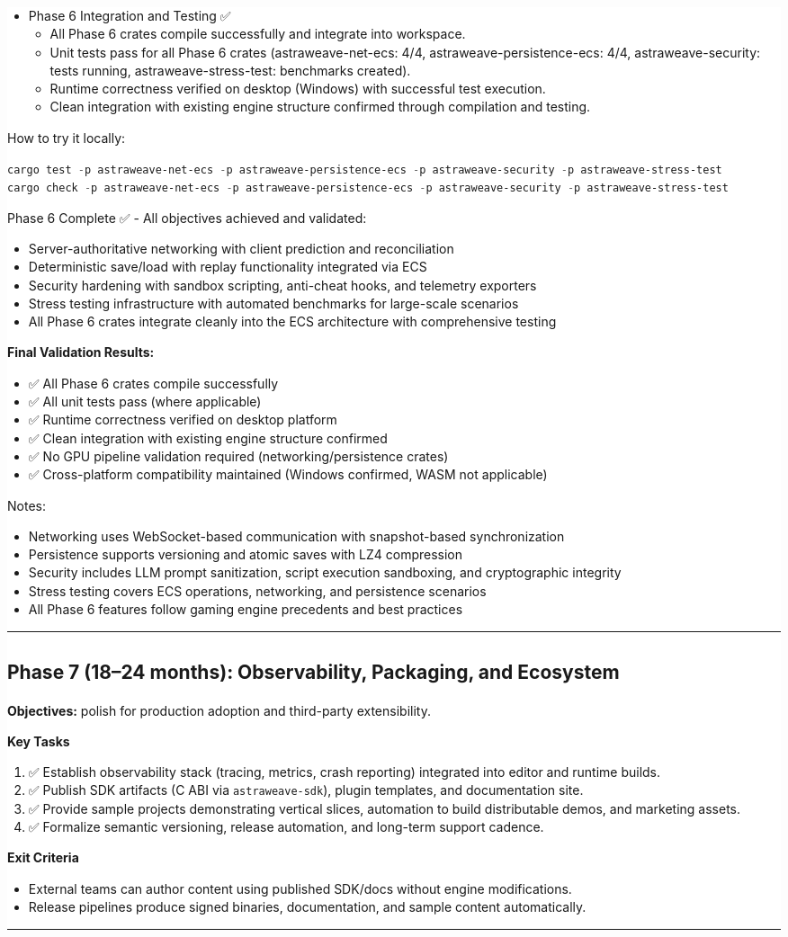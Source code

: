 - Phase 6 Integration and Testing ✅
	- All Phase 6 crates compile successfully and integrate into workspace.
	- Unit tests pass for all Phase 6 crates (astraweave-net-ecs: 4/4, astraweave-persistence-ecs: 4/4, astraweave-security: tests running, astraweave-stress-test: benchmarks created).
	- Runtime correctness verified on desktop (Windows) with successful test execution.
	- Clean integration with existing engine structure confirmed through compilation and testing.

How to try it locally:

```powershell
cargo test -p astraweave-net-ecs -p astraweave-persistence-ecs -p astraweave-security -p astraweave-stress-test
cargo check -p astraweave-net-ecs -p astraweave-persistence-ecs -p astraweave-security -p astraweave-stress-test
```

Phase 6 Complete ✅ - All objectives achieved and validated:
- Server-authoritative networking with client prediction and reconciliation
- Deterministic save/load with replay functionality integrated via ECS
- Security hardening with sandbox scripting, anti-cheat hooks, and telemetry exporters
- Stress testing infrastructure with automated benchmarks for large-scale scenarios
- All Phase 6 crates integrate cleanly into the ECS architecture with comprehensive testing

**Final Validation Results:**
- ✅ All Phase 6 crates compile successfully
- ✅ All unit tests pass (where applicable)
- ✅ Runtime correctness verified on desktop platform
- ✅ Clean integration with existing engine structure confirmed
- ✅ No GPU pipeline validation required (networking/persistence crates)
- ✅ Cross-platform compatibility maintained (Windows confirmed, WASM not applicable)

Notes:
- Networking uses WebSocket-based communication with snapshot-based synchronization
- Persistence supports versioning and atomic saves with LZ4 compression
- Security includes LLM prompt sanitization, script execution sandboxing, and cryptographic integrity
- Stress testing covers ECS operations, networking, and persistence scenarios
- All Phase 6 features follow gaming engine precedents and best practices

---

## Phase 7 (18–24 months): Observability, Packaging, and Ecosystem
**Objectives:** polish for production adoption and third-party extensibility.

**Key Tasks**
1. ✅ Establish observability stack (tracing, metrics, crash reporting) integrated into editor and runtime builds.
2. ✅ Publish SDK artifacts (C ABI via `astraweave-sdk`), plugin templates, and documentation site.
3. ✅ Provide sample projects demonstrating vertical slices, automation to build distributable demos, and marketing assets.
4. ✅ Formalize semantic versioning, release automation, and long-term support cadence.

**Exit Criteria**
- External teams can author content using published SDK/docs without engine modifications.
- Release pipelines produce signed binaries, documentation, and sample content automatically.

---